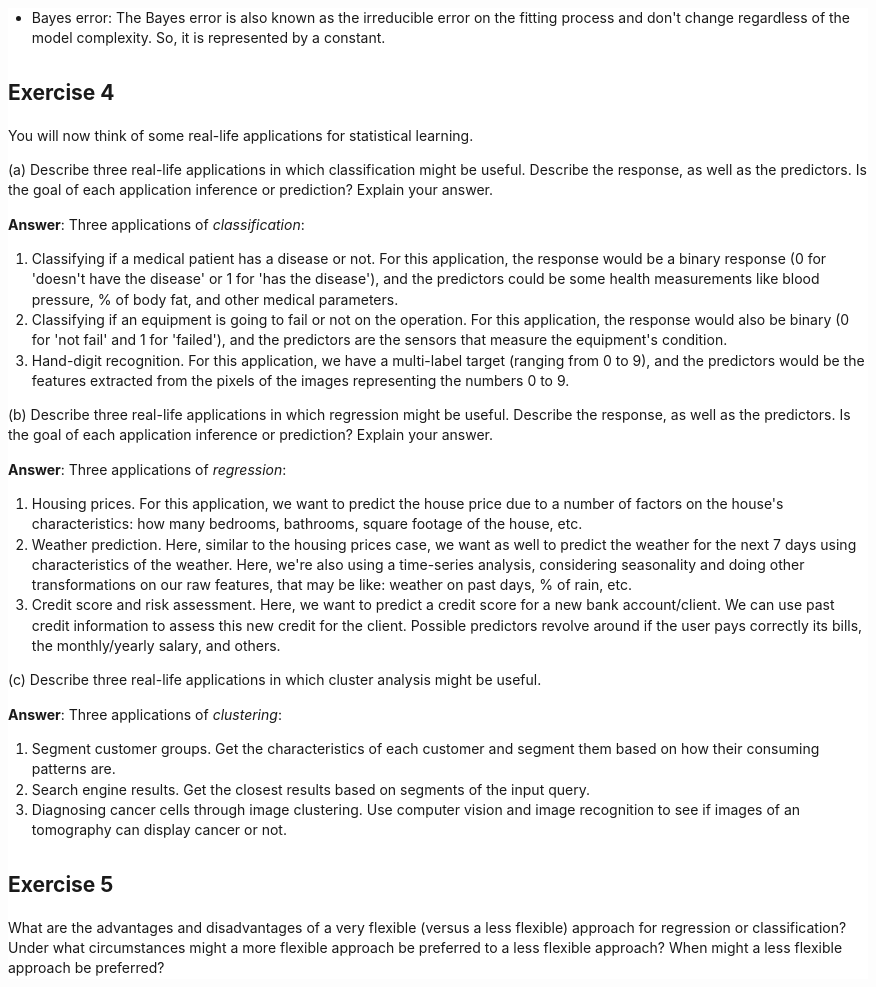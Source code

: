 - Bayes error: The Bayes error is also known as the irreducible error on the fitting process and don't change regardless of the model complexity. So, it is represented by a constant.

## Exercise 4

You will now think of some real-life applications for statistical learning.

(a) Describe three real-life applications in which classification might be useful. Describe the response, as well as the predictors. Is the goal of each application  inference or prediction? Explain your answer.

**Answer**: Three applications of *classification*:

1. Classifying if a medical patient has a disease or not. For this application, the response would be a binary response (0 for 'doesn't have the disease' or 1 for 'has the disease'), and the predictors could be some health measurements like blood pressure, % of body fat, and other medical parameters.
2. Classifying if an equipment is going to fail or not on the operation. For this application, the response would also be binary (0 for 'not fail' and 1 for 'failed'), and the predictors are the sensors that measure the equipment's condition.
3. Hand-digit recognition. For this application, we have a multi-label target (ranging from 0 to 9), and the predictors would be the features extracted from the pixels of the images representing the numbers 0 to 9.

(b) Describe three real-life applications in which regression might be useful. Describe the response, as well as the predictors. Is the goal of each application inference or prediction? Explain your answer.

**Answer**: Three applications of *regression*:

1. Housing prices. For this application, we want to predict the house price due to a number of factors on the house's characteristics: how many bedrooms, bathrooms, square footage of the house, etc.
2. Weather prediction. Here, similar to the housing prices case, we want as well to predict the weather for the next 7 days using characteristics of the weather. Here, we're also using a time-series analysis, considering seasonality and doing other transformations on our raw features, that may be like: weather on past days, % of rain, etc.
3. Credit score and risk assessment. Here, we want to predict a credit score for a new bank account/client. We can use past credit information to assess this new credit for the client. Possible predictors revolve around if the user pays correctly its bills, the monthly/yearly salary, and others.

(c) Describe three real-life applications in which cluster analysis might be useful.

**Answer**: Three applications of *clustering*:

1. Segment customer groups. Get the characteristics of each customer and segment them based on how their consuming patterns are.
2. Search engine results. Get the closest results based on segments of the input query.
3. Diagnosing cancer cells through image clustering. Use computer vision and image recognition to see if images of an tomography can display cancer or not.

## Exercise 5

What are the advantages and disadvantages of a very flexible (versus a less  flexible) approach for regression or classification? Under what circumstances might a more flexible approach be preferred to a less flexible approach? When might a less flexible approach be preferred?
